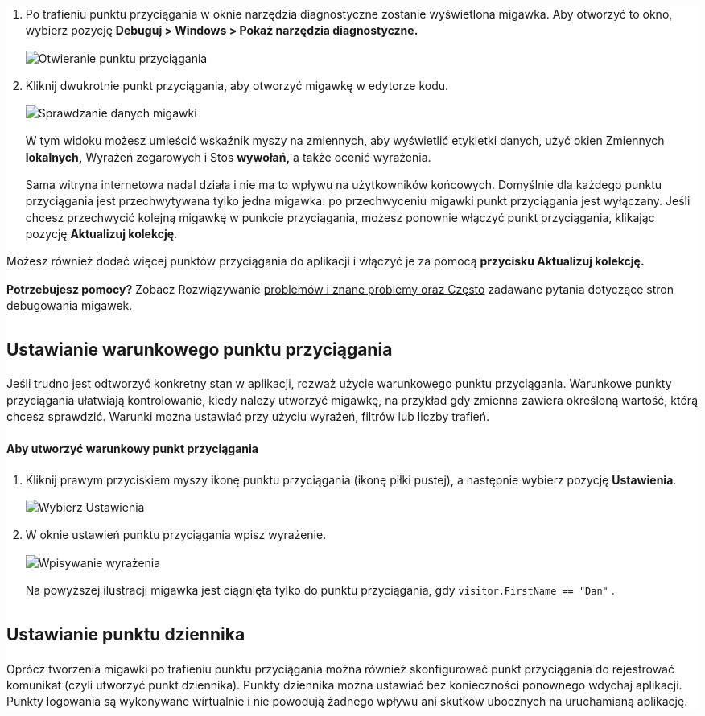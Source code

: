1. Po trafieniu punktu przyciągania w oknie narzędzia diagnostyczne zostanie wyświetlona migawka. Aby otworzyć to okno, wybierz pozycję **Debuguj > Windows > Pokaż narzędzia diagnostyczne.**

   ![Otwieranie punktu przyciągania](../debugger/media/snapshot-diagsession-window.png)

1. Kliknij dwukrotnie punkt przyciągania, aby otworzyć migawkę w edytorze kodu.

   ![Sprawdzanie danych migawki](../debugger/media/snapshot-inspect-data.png)

   W tym widoku możesz umieścić wskaźnik myszy na zmiennych, aby wyświetlić etykietki danych, użyć okien Zmiennych **lokalnych,** Wyrażeń zegarowych i Stos **wywołań,** a także ocenić wyrażenia.

   Sama witryna internetowa nadal działa i nie ma to wpływu na użytkowników końcowych. Domyślnie dla każdego punktu przyciągania jest przechwytywana tylko jedna migawka: po przechwyceniu migawki punkt przyciągania jest wyłączany. Jeśli chcesz przechwycić kolejną migawkę w punkcie przyciągania, możesz ponownie włączyć punkt przyciągania, klikając pozycję **Aktualizuj kolekcję**.

Możesz również dodać więcej punktów przyciągania do aplikacji i włączyć je za pomocą **przycisku Aktualizuj kolekcję.**

**Potrzebujesz pomocy?** Zobacz Rozwiązywanie [problemów i znane problemy oraz Często](../debugger/debug-live-azure-apps-troubleshooting.md) zadawane pytania dotyczące stron [debugowania migawek.](../debugger/debug-live-azure-apps-faq.yml)

## <a name="set-a-conditional-snappoint"></a>Ustawianie warunkowego punktu przyciągania

Jeśli trudno jest odtworzyć konkretny stan w aplikacji, rozważ użycie warunkowego punktu przyciągania. Warunkowe punkty przyciągania ułatwiają kontrolowanie, kiedy należy utworzyć migawkę, na przykład gdy zmienna zawiera określoną wartość, którą chcesz sprawdzić. Warunki można ustawiać przy użyciu wyrażeń, filtrów lub liczby trafień.

#### <a name="to-create-a-conditional-snappoint"></a>Aby utworzyć warunkowy punkt przyciągania

1. Kliknij prawym przyciskiem myszy ikonę punktu przyciągania (ikonę piłki pustej), a następnie wybierz pozycję **Ustawienia**.

   ![Wybierz Ustawienia](../debugger/media/snapshot-snappoint-settings.png)

1. W oknie ustawień punktu przyciągania wpisz wyrażenie.

   ![Wpisywanie wyrażenia](../debugger/media/snapshot-snappoint-conditions.png)

   Na powyższej ilustracji migawka jest ciągnięta tylko do punktu przyciągania, gdy `visitor.FirstName == "Dan"` .

## <a name="set-a-logpoint"></a>Ustawianie punktu dziennika

Oprócz tworzenia migawki po trafieniu punktu przyciągania można również skonfigurować punkt przyciągania do rejestrować komunikat (czyli utworzyć punkt dziennika). Punkty dziennika można ustawiać bez konieczności ponownego wdychaj aplikacji. Punkty logowania są wykonywane wirtualnie i nie powodują żadnego wpływu ani skutków ubocznych na uruchamianą aplikację.

